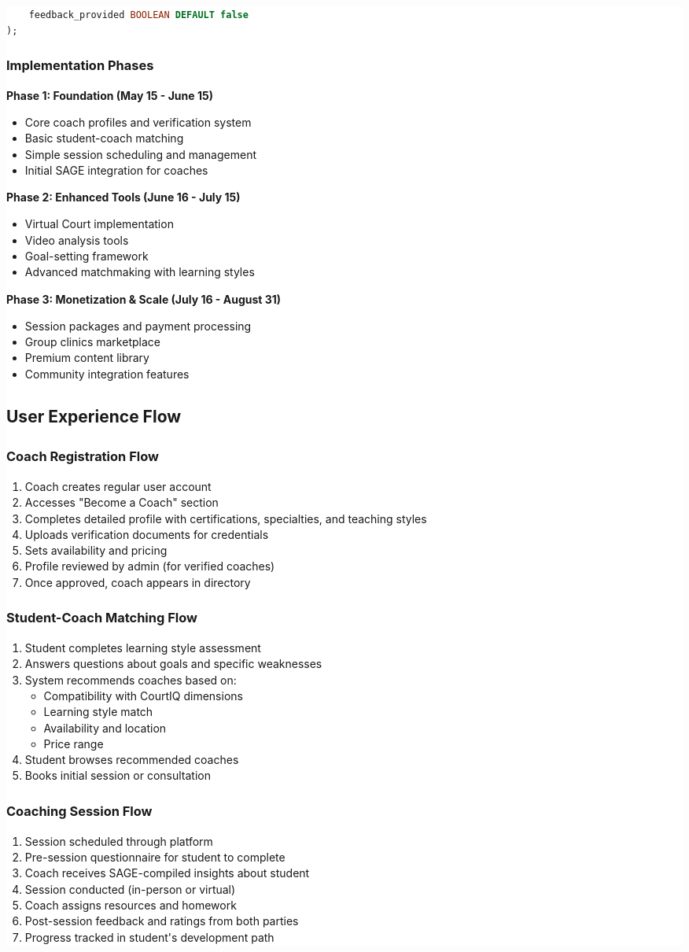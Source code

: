 ```sql
    feedback_provided BOOLEAN DEFAULT false
);
```

### Implementation Phases

**Phase 1: Foundation (May 15 - June 15)**
- Core coach profiles and verification system
- Basic student-coach matching
- Simple session scheduling and management
- Initial SAGE integration for coaches

**Phase 2: Enhanced Tools (June 16 - July 15)**
- Virtual Court implementation
- Video analysis tools
- Goal-setting framework
- Advanced matchmaking with learning styles

**Phase 3: Monetization & Scale (July 16 - August 31)**
- Session packages and payment processing
- Group clinics marketplace
- Premium content library
- Community integration features

## User Experience Flow

### Coach Registration Flow
1. Coach creates regular user account
2. Accesses "Become a Coach" section
3. Completes detailed profile with certifications, specialties, and teaching styles
4. Uploads verification documents for credentials
5. Sets availability and pricing
6. Profile reviewed by admin (for verified coaches)
7. Once approved, coach appears in directory

### Student-Coach Matching Flow
1. Student completes learning style assessment
2. Answers questions about goals and specific weaknesses
3. System recommends coaches based on:
   - Compatibility with CourtIQ dimensions
   - Learning style match
   - Availability and location
   - Price range
4. Student browses recommended coaches
5. Books initial session or consultation

### Coaching Session Flow
1. Session scheduled through platform
2. Pre-session questionnaire for student to complete
3. Coach receives SAGE-compiled insights about student
4. Session conducted (in-person or virtual)
5. Coach assigns resources and homework
6. Post-session feedback and ratings from both parties
7. Progress tracked in student's development path
